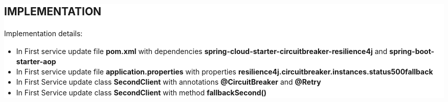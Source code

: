 

IMPLEMENTATION
--------------

Implementation details:
* In First service update file **pom.xml** with dependencies **spring-cloud-starter-circuitbreaker-resilience4j** and **spring-boot-starter-aop**
* In First service update file **application.properties** with properties **resilience4j.circuitbreaker.instances.status500fallback**
* In First Service update class **SecondClient** with annotations **@CircuitBreaker** and **@Retry**
* In First Service update class **SecondClient** with method **fallbackSecond()**
